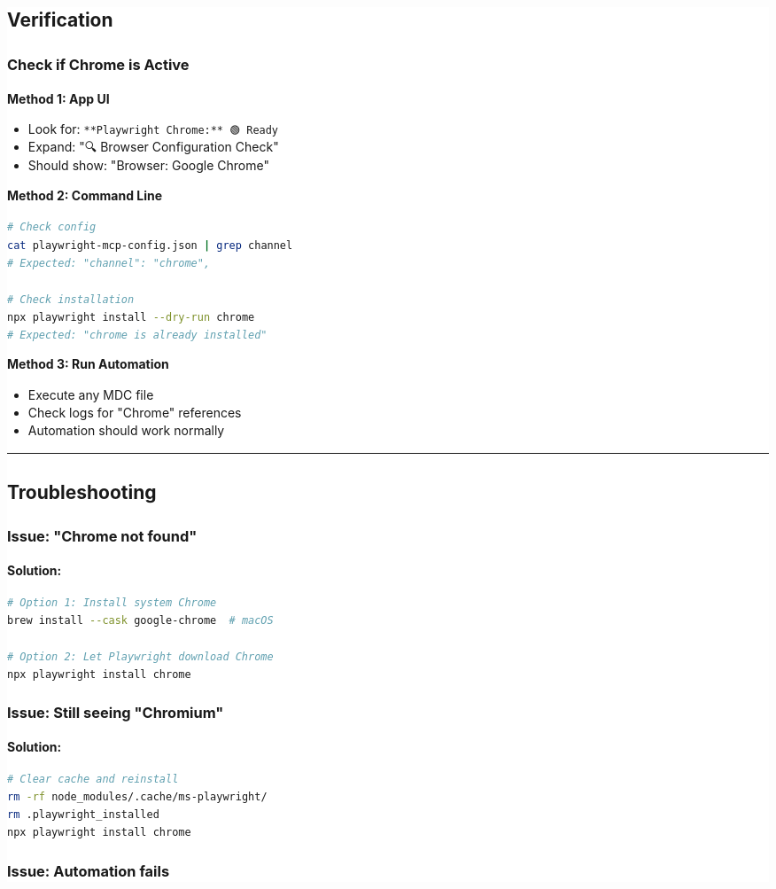 
## Verification

### Check if Chrome is Active

**Method 1: App UI**
- Look for: `**Playwright Chrome:** 🟢 Ready`
- Expand: "🔍 Browser Configuration Check"
- Should show: "Browser: Google Chrome"

**Method 2: Command Line**
```bash
# Check config
cat playwright-mcp-config.json | grep channel
# Expected: "channel": "chrome",

# Check installation
npx playwright install --dry-run chrome
# Expected: "chrome is already installed"
```

**Method 3: Run Automation**
- Execute any MDC file
- Check logs for "Chrome" references
- Automation should work normally

---

## Troubleshooting

### Issue: "Chrome not found"

**Solution:**
```bash
# Option 1: Install system Chrome
brew install --cask google-chrome  # macOS

# Option 2: Let Playwright download Chrome
npx playwright install chrome
```

### Issue: Still seeing "Chromium"

**Solution:**
```bash
# Clear cache and reinstall
rm -rf node_modules/.cache/ms-playwright/
rm .playwright_installed
npx playwright install chrome
```

### Issue: Automation fails
